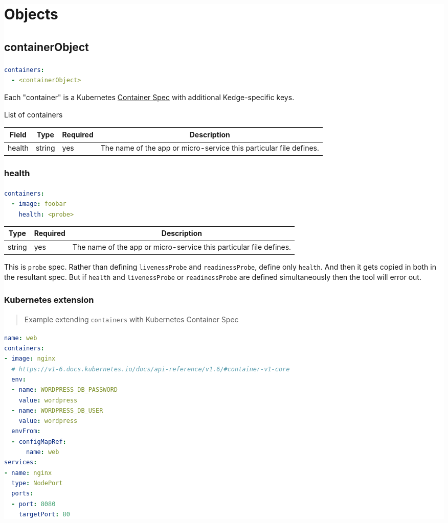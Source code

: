 # Objects

## containerObject

```yaml
containers:
  - <containerObject>
```

<aside class="notice">
Each "container" is a Kubernetes <a target="_blank" href="https://v1-6.docs.kubernetes.io/docs/api-reference/v1.6/#container-v1-core">Container Spec</a> with additional Kedge-specific keys.
</aside>

List of containers

| Field | Type     | Required     | Description  |
|-------|----------|--------------|--------------|
| health | string   | yes          | The name of the app or micro-service this particular file defines. |

### health

```yaml
containers:
  - image: foobar
    health: <probe>
```

| Type     | Required     | Description  |
|----------|--------------|--------------|
| string   | yes          | The name of the app or micro-service this particular file defines. |

This is `probe` spec. Rather than defining `livenessProbe` and `readinessProbe`,
define only `health`. And then it gets copied in both in the resultant spec.
But if `health` and `livenessProbe` or `readinessProbe` are defined
simultaneously then the tool will error out.

### Kubernetes extension

> Example extending `containers` with Kubernetes Container Spec

```yaml
name: web
containers:
- image: nginx
  # https://v1-6.docs.kubernetes.io/docs/api-reference/v1.6/#container-v1-core
  env:
  - name: WORDPRESS_DB_PASSWORD
    value: wordpress
  - name: WORDPRESS_DB_USER
    value: wordpress
  envFrom:
  - configMapRef:
      name: web
services:
- name: nginx
  type: NodePort
  ports:
  - port: 8080
    targetPort: 80
```
